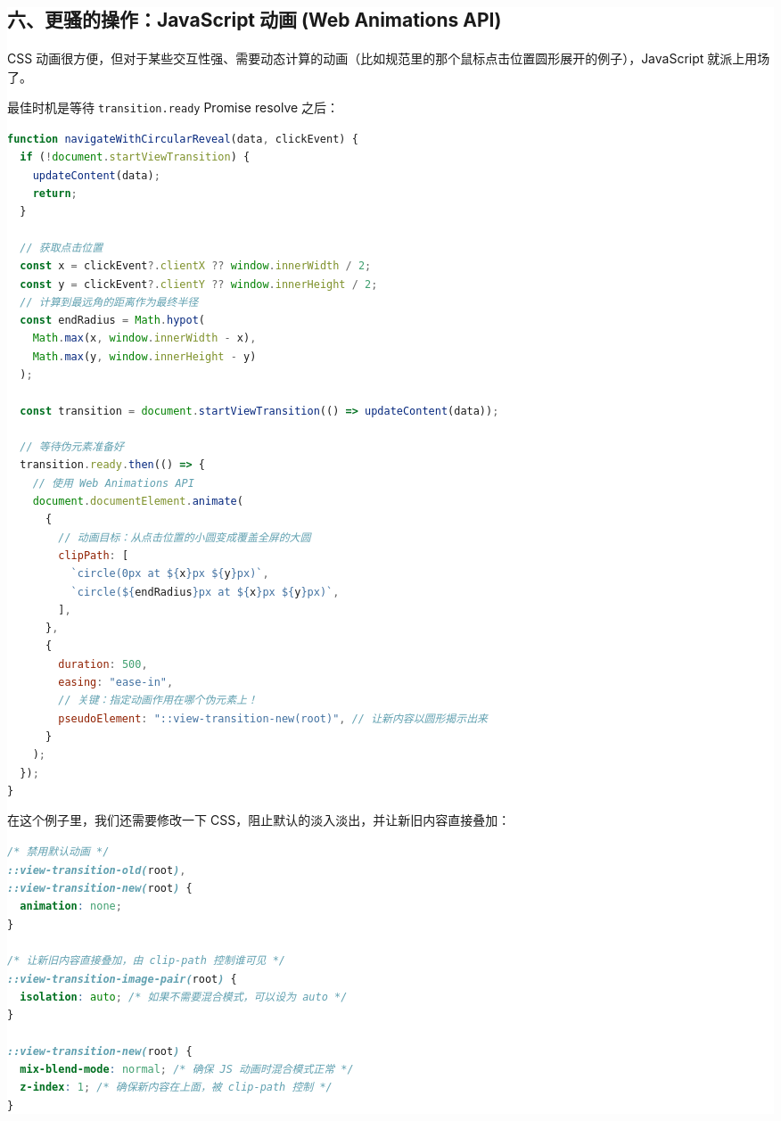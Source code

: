 ## 六、更骚的操作：JavaScript 动画 (Web Animations API)

CSS 动画很方便，但对于某些交互性强、需要动态计算的动画（比如规范里的那个鼠标点击位置圆形展开的例子），JavaScript 就派上用场了。

最佳时机是等待 `transition.ready` Promise resolve 之后：

```javascript
function navigateWithCircularReveal(data, clickEvent) {
  if (!document.startViewTransition) {
    updateContent(data);
    return;
  }

  // 获取点击位置
  const x = clickEvent?.clientX ?? window.innerWidth / 2;
  const y = clickEvent?.clientY ?? window.innerHeight / 2;
  // 计算到最远角的距离作为最终半径
  const endRadius = Math.hypot(
    Math.max(x, window.innerWidth - x),
    Math.max(y, window.innerHeight - y)
  );

  const transition = document.startViewTransition(() => updateContent(data));

  // 等待伪元素准备好
  transition.ready.then(() => {
    // 使用 Web Animations API
    document.documentElement.animate(
      {
        // 动画目标：从点击位置的小圆变成覆盖全屏的大圆
        clipPath: [
          `circle(0px at ${x}px ${y}px)`,
          `circle(${endRadius}px at ${x}px ${y}px)`,
        ],
      },
      {
        duration: 500,
        easing: "ease-in",
        // 关键：指定动画作用在哪个伪元素上！
        pseudoElement: "::view-transition-new(root)", // 让新内容以圆形揭示出来
      }
    );
  });
}
```

在这个例子里，我们还需要修改一下 CSS，阻止默认的淡入淡出，并让新旧内容直接叠加：

```css
/* 禁用默认动画 */
::view-transition-old(root),
::view-transition-new(root) {
  animation: none;
}

/* 让新旧内容直接叠加，由 clip-path 控制谁可见 */
::view-transition-image-pair(root) {
  isolation: auto; /* 如果不需要混合模式，可以设为 auto */
}

::view-transition-new(root) {
  mix-blend-mode: normal; /* 确保 JS 动画时混合模式正常 */
  z-index: 1; /* 确保新内容在上面，被 clip-path 控制 */
}

```